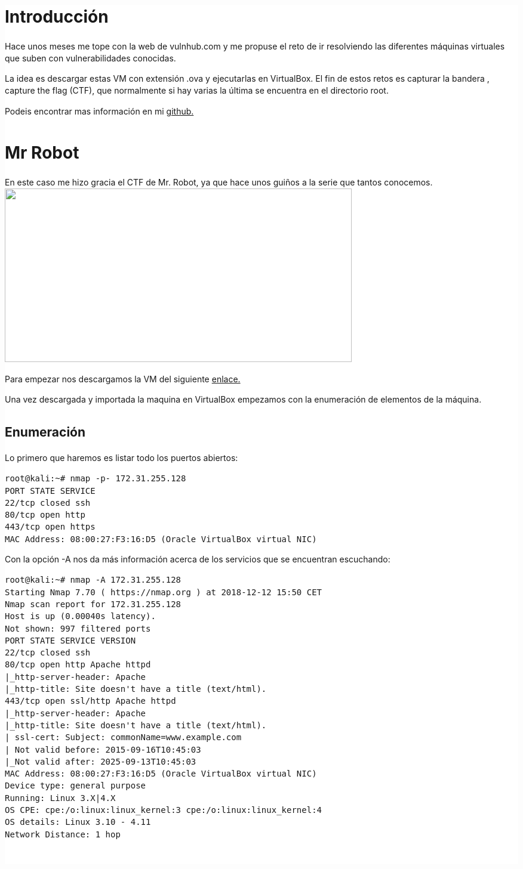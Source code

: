 <h1>Introducción</h1>
Hace unos meses me tope con la web de vulnhub.com y me propuse el reto de ir resolviendo las diferentes máquinas virtuales que suben con vulnerabilidades conocidas.

La idea es descargar estas VM con extensión .ova y ejecutarlas en VirtualBox. El fin de estos retos es capturar la bandera , capture the flag (CTF), que normalmente si hay varias la última se encuentra en el directorio root.

Podeis encontrar mas información en mi <a href="https://github.com/danielcastropalomares/security/wiki">github.</a>
<h1>Mr Robot</h1>
En este caso me hizo gracia el CTF de Mr. Robot, ya que hace unos guiños a la serie que tantos conocemos.

<img class="aligncenter" src="https://cdn-images-1.medium.com/max/1200/1*VytWprd2ulmw2eIwnHMNJQ.jpeg" width="581" height="291" />

Para empezar nos descargamos la VM del siguiente <a href="https://www.vulnhub.com/entry/mr-robot-1,151/">enlace.</a>

Una vez descargada y importada la maquina en VirtualBox empezamos con la enumeración de elementos de la máquina.
<h2>Enumeración</h2>
Lo primero que haremos es listar todo los puertos abiertos:
<pre>root@kali:~# nmap -p- 172.31.255.128
PORT STATE SERVICE
22/tcp closed ssh
80/tcp open http
443/tcp open https
MAC Address: 08:00:27:F3:16:D5 (Oracle VirtualBox virtual NIC)</pre>
Con la opción -A nos da más información acerca de los servicios que se encuentran escuchando:
<pre>root@kali:~# nmap -A 172.31.255.128
Starting Nmap 7.70 ( https://nmap.org ) at 2018-12-12 15:50 CET
Nmap scan report for 172.31.255.128
Host is up (0.00040s latency).
Not shown: 997 filtered ports
PORT STATE SERVICE VERSION
22/tcp closed ssh
80/tcp open http Apache httpd
|_http-server-header: Apache
|_http-title: Site doesn't have a title (text/html).
443/tcp open ssl/http Apache httpd
|_http-server-header: Apache
|_http-title: Site doesn't have a title (text/html).
| ssl-cert: Subject: commonName=www.example.com
| Not valid before: 2015-09-16T10:45:03
|_Not valid after: 2025-09-13T10:45:03
MAC Address: 08:00:27:F3:16:D5 (Oracle VirtualBox virtual NIC)
Device type: general purpose
Running: Linux 3.X|4.X
OS CPE: cpe:/o:linux:linux_kernel:3 cpe:/o:linux:linux_kernel:4
OS details: Linux 3.10 - 4.11
Network Distance: 1 hop
